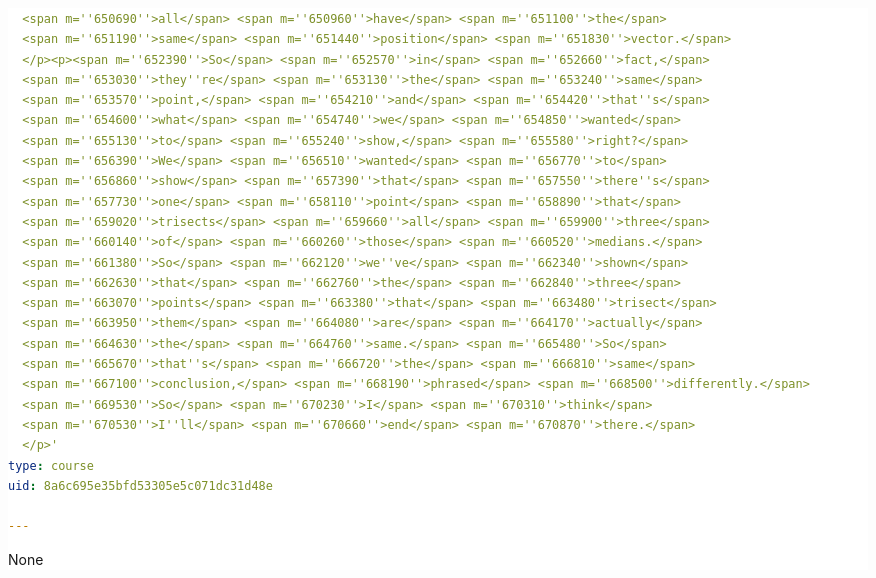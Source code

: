 ```yaml
  <span m=''650690''>all</span> <span m=''650960''>have</span> <span m=''651100''>the</span>
  <span m=''651190''>same</span> <span m=''651440''>position</span> <span m=''651830''>vector.</span>
  </p><p><span m=''652390''>So</span> <span m=''652570''>in</span> <span m=''652660''>fact,</span>
  <span m=''653030''>they''re</span> <span m=''653130''>the</span> <span m=''653240''>same</span>
  <span m=''653570''>point,</span> <span m=''654210''>and</span> <span m=''654420''>that''s</span>
  <span m=''654600''>what</span> <span m=''654740''>we</span> <span m=''654850''>wanted</span>
  <span m=''655130''>to</span> <span m=''655240''>show,</span> <span m=''655580''>right?</span>
  <span m=''656390''>We</span> <span m=''656510''>wanted</span> <span m=''656770''>to</span>
  <span m=''656860''>show</span> <span m=''657390''>that</span> <span m=''657550''>there''s</span>
  <span m=''657730''>one</span> <span m=''658110''>point</span> <span m=''658890''>that</span>
  <span m=''659020''>trisects</span> <span m=''659660''>all</span> <span m=''659900''>three</span>
  <span m=''660140''>of</span> <span m=''660260''>those</span> <span m=''660520''>medians.</span>
  <span m=''661380''>So</span> <span m=''662120''>we''ve</span> <span m=''662340''>shown</span>
  <span m=''662630''>that</span> <span m=''662760''>the</span> <span m=''662840''>three</span>
  <span m=''663070''>points</span> <span m=''663380''>that</span> <span m=''663480''>trisect</span>
  <span m=''663950''>them</span> <span m=''664080''>are</span> <span m=''664170''>actually</span>
  <span m=''664630''>the</span> <span m=''664760''>same.</span> <span m=''665480''>So</span>
  <span m=''665670''>that''s</span> <span m=''666720''>the</span> <span m=''666810''>same</span>
  <span m=''667100''>conclusion,</span> <span m=''668190''>phrased</span> <span m=''668500''>differently.</span>
  <span m=''669530''>So</span> <span m=''670230''>I</span> <span m=''670310''>think</span>
  <span m=''670530''>I''ll</span> <span m=''670660''>end</span> <span m=''670870''>there.</span>
  </p>'
type: course
uid: 8a6c695e35bfd53305e5c071dc31d48e

---
```

None